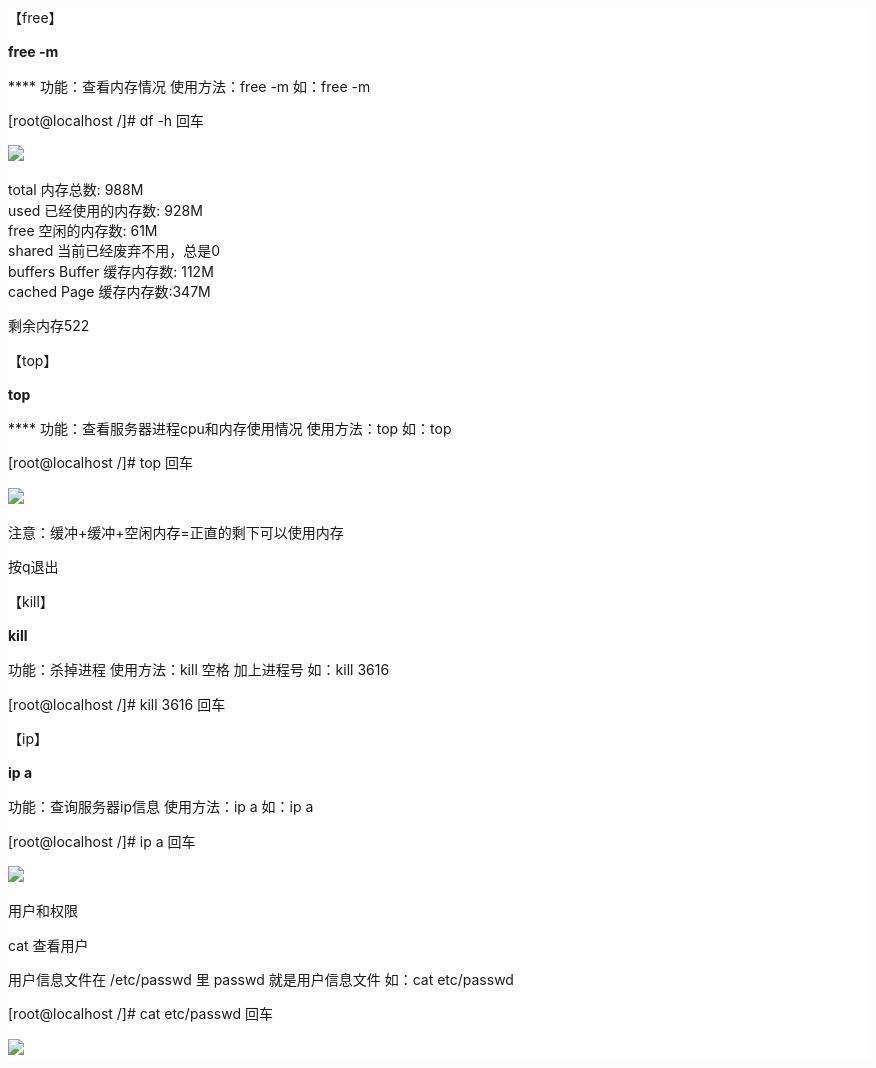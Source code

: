 【free】

**free -m**

**** 功能：查看内存情况 使用方法：free -m 如：free -m

[root@localhost /]# df -h 回车

![](https://images2015.cnblogs.com/blog/955761/201605/955761-20160517222701216-1600345662.png)

total 内存总数: 988M  
used 已经使用的内存数: 928M  
free 空闲的内存数: 61M  
shared 当前已经废弃不用，总是0  
buffers Buffer 缓存内存数: 112M  
cached Page 缓存内存数:347M

剩余内存522

【top】

**top**

**** 功能：查看服务器进程cpu和内存使用情况 使用方法：top 如：top

[root@localhost /]# top 回车

![](https://images2015.cnblogs.com/blog/955761/201605/955761-20160518222930576-440802925.png)

注意：缓冲+缓冲+空闲内存=正直的剩下可以使用内存

按q退出

【kill】

**kill**

功能：杀掉进程 使用方法：kill   空格 加上进程号 如：kill 3616

[root@localhost /]# kill 3616 回车

【ip】

**ip a**

功能：查询服务器ip信息 使用方法：ip a 如：ip a

[root@localhost /]# ip a 回车

![](https://images2015.cnblogs.com/blog/955761/201605/955761-20160517224704185-429132835.png)

用户和权限

cat 查看用户

用户信息文件在 /etc/passwd 里 passwd 就是用户信息文件   如：cat etc/passwd

[root@localhost /]# cat etc/passwd   回车

![](https://images2015.cnblogs.com/blog/955761/201605/955761-20160519190813873-1544147059.png)
